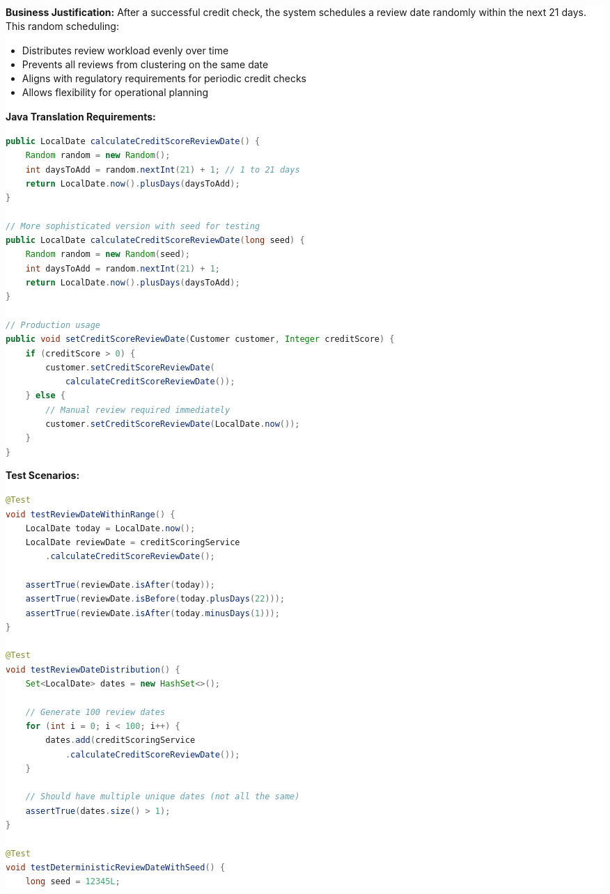 **Business Justification:**
After a successful credit check, the system schedules a review date randomly within the next 21 days. This random scheduling:
- Distributes review workload evenly over time
- Prevents all reviews from clustering on the same date
- Aligns with regulatory requirements for periodic credit checks
- Allows flexibility for operational planning

**Java Translation Requirements:**
```java
public LocalDate calculateCreditScoreReviewDate() {
    Random random = new Random();
    int daysToAdd = random.nextInt(21) + 1; // 1 to 21 days
    return LocalDate.now().plusDays(daysToAdd);
}

// More sophisticated version with seed for testing
public LocalDate calculateCreditScoreReviewDate(long seed) {
    Random random = new Random(seed);
    int daysToAdd = random.nextInt(21) + 1;
    return LocalDate.now().plusDays(daysToAdd);
}

// Production usage
public void setCreditScoreReviewDate(Customer customer, Integer creditScore) {
    if (creditScore > 0) {
        customer.setCreditScoreReviewDate(
            calculateCreditScoreReviewDate());
    } else {
        // Manual review required immediately
        customer.setCreditScoreReviewDate(LocalDate.now());
    }
}
```

**Test Scenarios:**
```java
@Test
void testReviewDateWithinRange() {
    LocalDate today = LocalDate.now();
    LocalDate reviewDate = creditScoringService
        .calculateCreditScoreReviewDate();
    
    assertTrue(reviewDate.isAfter(today));
    assertTrue(reviewDate.isBefore(today.plusDays(22)));
    assertTrue(reviewDate.isAfter(today.minusDays(1)));
}

@Test
void testReviewDateDistribution() {
    Set<LocalDate> dates = new HashSet<>();
    
    // Generate 100 review dates
    for (int i = 0; i < 100; i++) {
        dates.add(creditScoringService
            .calculateCreditScoreReviewDate());
    }
    
    // Should have multiple unique dates (not all the same)
    assertTrue(dates.size() > 1);
}

@Test
void testDeterministicReviewDateWithSeed() {
    long seed = 12345L;
```